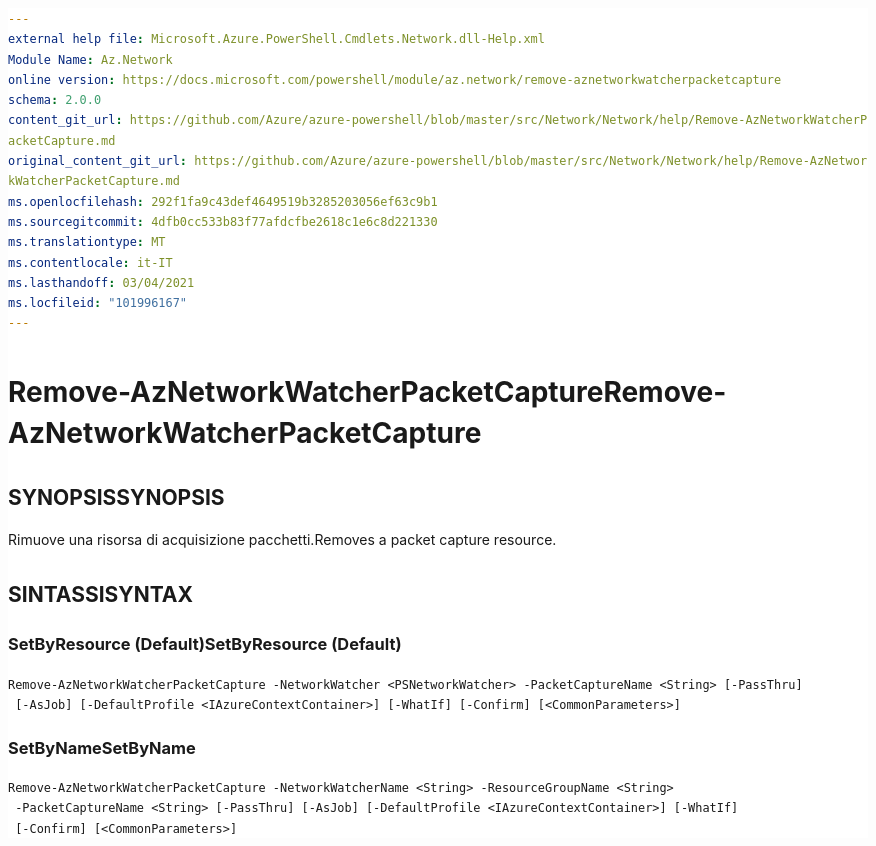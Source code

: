 ```yaml
---
external help file: Microsoft.Azure.PowerShell.Cmdlets.Network.dll-Help.xml
Module Name: Az.Network
online version: https://docs.microsoft.com/powershell/module/az.network/remove-aznetworkwatcherpacketcapture
schema: 2.0.0
content_git_url: https://github.com/Azure/azure-powershell/blob/master/src/Network/Network/help/Remove-AzNetworkWatcherPacketCapture.md
original_content_git_url: https://github.com/Azure/azure-powershell/blob/master/src/Network/Network/help/Remove-AzNetworkWatcherPacketCapture.md
ms.openlocfilehash: 292f1fa9c43def4649519b3285203056ef63c9b1
ms.sourcegitcommit: 4dfb0cc533b83f77afdcfbe2618c1e6c8d221330
ms.translationtype: MT
ms.contentlocale: it-IT
ms.lasthandoff: 03/04/2021
ms.locfileid: "101996167"
---
```

# <span data-ttu-id="a29e2-101">Remove-AzNetworkWatcherPacketCapture</span><span class="sxs-lookup"><span data-stu-id="a29e2-101">Remove-AzNetworkWatcherPacketCapture</span></span>

## <span data-ttu-id="a29e2-102">SYNOPSIS</span><span class="sxs-lookup"><span data-stu-id="a29e2-102">SYNOPSIS</span></span>
<span data-ttu-id="a29e2-103">Rimuove una risorsa di acquisizione pacchetti.</span><span class="sxs-lookup"><span data-stu-id="a29e2-103">Removes a packet capture resource.</span></span>

## <span data-ttu-id="a29e2-104">SINTASSI</span><span class="sxs-lookup"><span data-stu-id="a29e2-104">SYNTAX</span></span>

### <span data-ttu-id="a29e2-105">SetByResource (Default)</span><span class="sxs-lookup"><span data-stu-id="a29e2-105">SetByResource (Default)</span></span>
```
Remove-AzNetworkWatcherPacketCapture -NetworkWatcher <PSNetworkWatcher> -PacketCaptureName <String> [-PassThru]
 [-AsJob] [-DefaultProfile <IAzureContextContainer>] [-WhatIf] [-Confirm] [<CommonParameters>]
```

### <span data-ttu-id="a29e2-106">SetByName</span><span class="sxs-lookup"><span data-stu-id="a29e2-106">SetByName</span></span>
```
Remove-AzNetworkWatcherPacketCapture -NetworkWatcherName <String> -ResourceGroupName <String>
 -PacketCaptureName <String> [-PassThru] [-AsJob] [-DefaultProfile <IAzureContextContainer>] [-WhatIf]
 [-Confirm] [<CommonParameters>]
```
